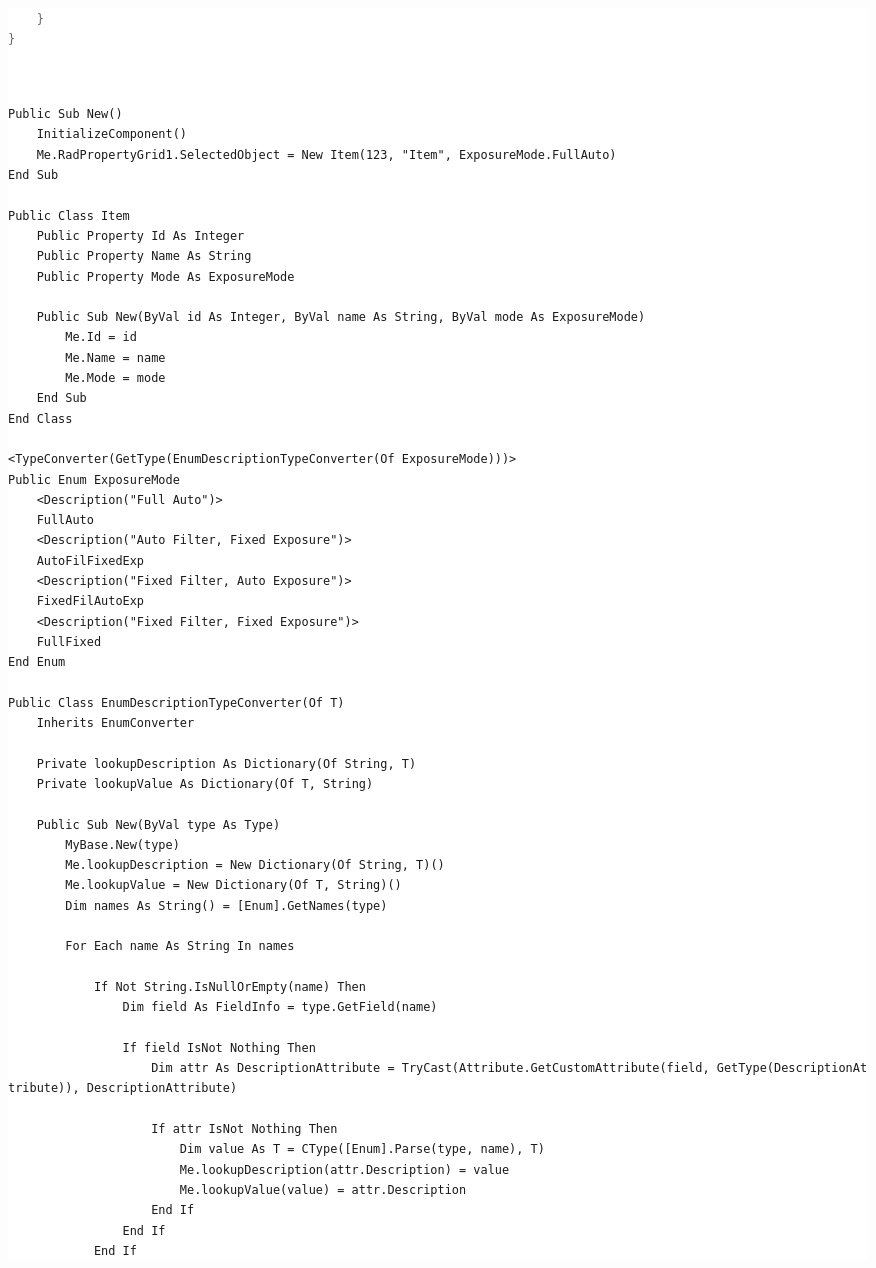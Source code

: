 ````C# 
    }
}      
    
````
````VB.NET

Public Sub New()
    InitializeComponent()
    Me.RadPropertyGrid1.SelectedObject = New Item(123, "Item", ExposureMode.FullAuto)
End Sub

Public Class Item
    Public Property Id As Integer
    Public Property Name As String
    Public Property Mode As ExposureMode

    Public Sub New(ByVal id As Integer, ByVal name As String, ByVal mode As ExposureMode)
        Me.Id = id
        Me.Name = name
        Me.Mode = mode
    End Sub
End Class

<TypeConverter(GetType(EnumDescriptionTypeConverter(Of ExposureMode)))>
Public Enum ExposureMode
    <Description("Full Auto")>
    FullAuto
    <Description("Auto Filter, Fixed Exposure")>
    AutoFilFixedExp
    <Description("Fixed Filter, Auto Exposure")>
    FixedFilAutoExp
    <Description("Fixed Filter, Fixed Exposure")>
    FullFixed
End Enum

Public Class EnumDescriptionTypeConverter(Of T)
    Inherits EnumConverter

    Private lookupDescription As Dictionary(Of String, T)
    Private lookupValue As Dictionary(Of T, String)

    Public Sub New(ByVal type As Type)
        MyBase.New(type)
        Me.lookupDescription = New Dictionary(Of String, T)()
        Me.lookupValue = New Dictionary(Of T, String)()
        Dim names As String() = [Enum].GetNames(type)

        For Each name As String In names

            If Not String.IsNullOrEmpty(name) Then
                Dim field As FieldInfo = type.GetField(name)

                If field IsNot Nothing Then
                    Dim attr As DescriptionAttribute = TryCast(Attribute.GetCustomAttribute(field, GetType(DescriptionAttribute)), DescriptionAttribute)

                    If attr IsNot Nothing Then
                        Dim value As T = CType([Enum].Parse(type, name), T)
                        Me.lookupDescription(attr.Description) = value
                        Me.lookupValue(value) = attr.Description
                    End If
                End If
            End If
````